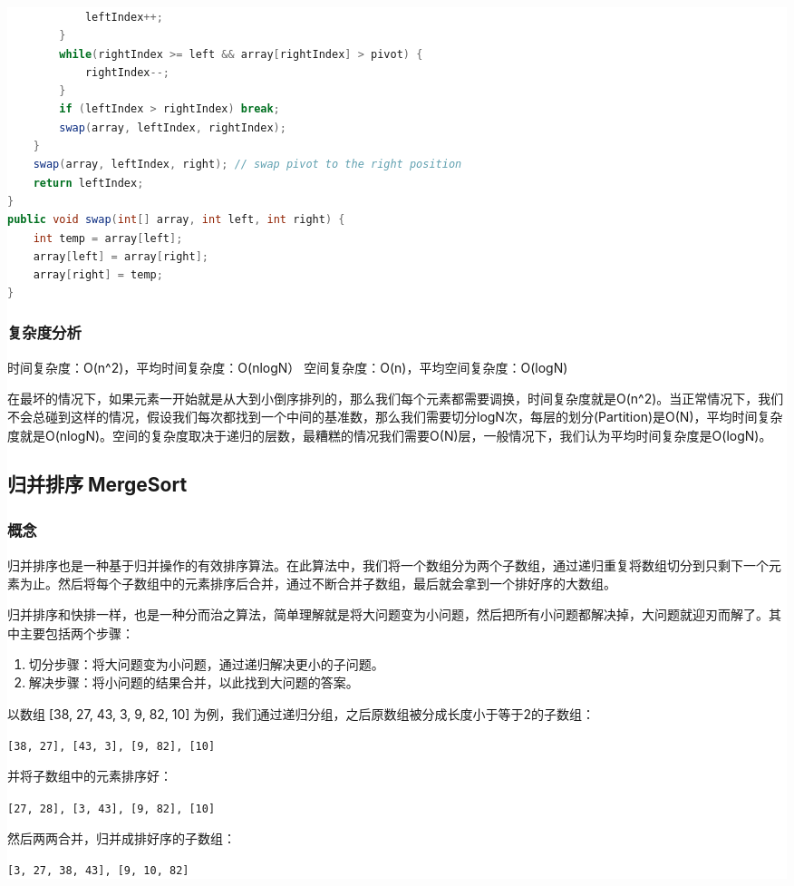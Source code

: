 ```java
            leftIndex++;
        }
        while(rightIndex >= left && array[rightIndex] > pivot) {
            rightIndex--;
        }
        if (leftIndex > rightIndex) break;
        swap(array, leftIndex, rightIndex);
    }
    swap(array, leftIndex, right); // swap pivot to the right position
    return leftIndex;
}
public void swap(int[] array, int left, int right) {
    int temp = array[left];
    array[left] = array[right];
    array[right] = temp;
}
```

### 复杂度分析

时间复杂度：O(n^2)，平均时间复杂度：O(nlogN）
空间复杂度：O(n)，平均空间复杂度：O(logN)

在最坏的情况下，如果元素一开始就是从大到小倒序排列的，那么我们每个元素都需要调换，时间复杂度就是O(n^2)。当正常情况下，我们不会总碰到这样的情况，假设我们每次都找到一个中间的基准数，那么我们需要切分logN次，每层的划分(Partition)是O(N)，平均时间复杂度就是O(nlogN)。空间的复杂度取决于递归的层数，最糟糕的情况我们需要O(N)层，一般情况下，我们认为平均时间复杂度是O(logN)。

## 归并排序 MergeSort

### 概念

归并排序也是一种基于归并操作的有效排序算法。在此算法中，我们将一个数组分为两个子数组，通过递归重复将数组切分到只剩下一个元素为止。然后将每个子数组中的元素排序后合并，通过不断合并子数组，最后就会拿到一个排好序的大数组。

归并排序和快排一样，也是一种分而治之算法，简单理解就是将大问题变为小问题，然后把所有小问题都解决掉，大问题就迎刃而解了。其中主要包括两个步骤：

1. 切分步骤：将大问题变为小问题，通过递归解决更小的子问题。
2. 解决步骤：将小问题的结果合并，以此找到大问题的答案。

以数组 [38, 27, 43, 3, 9, 82, 10] 为例，我们通过递归分组，之后原数组被分成长度小于等于2的子数组：

```
[38, 27], [43, 3], [9, 82], [10]
```

并将子数组中的元素排序好：

```
[27, 28], [3, 43], [9, 82], [10]
```

然后两两合并，归并成排好序的子数组：

```
[3, 27, 38, 43], [9, 10, 82]
```
